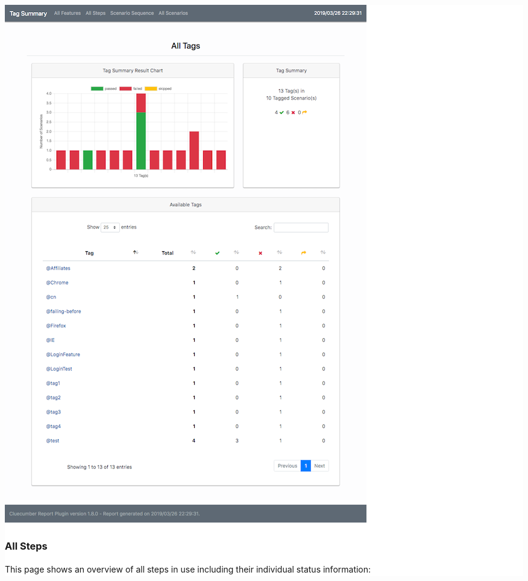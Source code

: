 ![All Tags](documentation/img/AllTags.png)

### All Steps

This page shows an overview of all steps in use including their individual status information:
